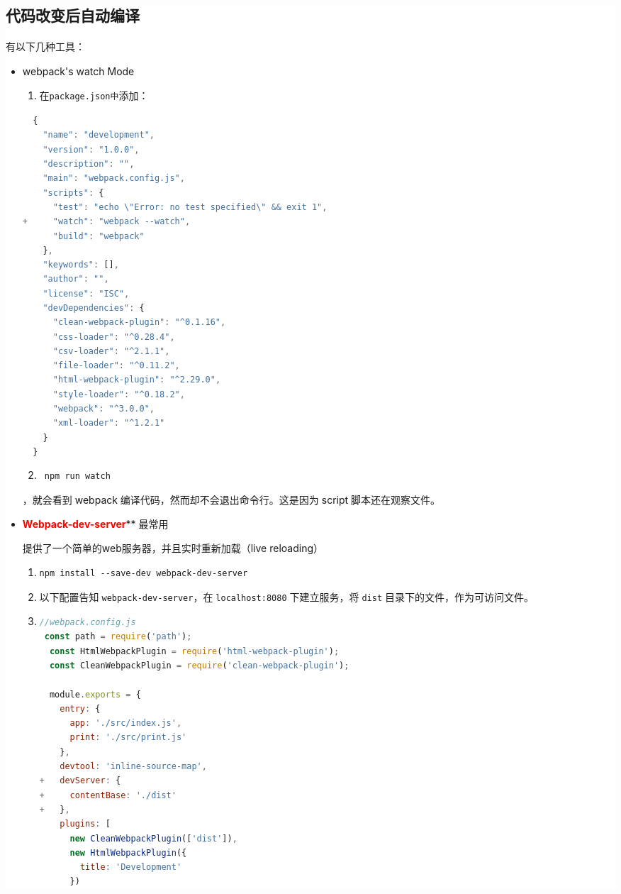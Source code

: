 

## 代码改变后自动编译

有以下几种工具：

* webpack's watch Mode

  1. 在`package.json中`添加：

  ```js
    {
      "name": "development",
      "version": "1.0.0",
      "description": "",
      "main": "webpack.config.js",
      "scripts": {
        "test": "echo \"Error: no test specified\" && exit 1",
  +     "watch": "webpack --watch", 
        "build": "webpack"
      },
      "keywords": [],
      "author": "",
      "license": "ISC",
      "devDependencies": {
        "clean-webpack-plugin": "^0.1.16",
        "css-loader": "^0.28.4",
        "csv-loader": "^2.1.1",
        "file-loader": "^0.11.2",
        "html-webpack-plugin": "^2.29.0",
        "style-loader": "^0.18.2",
        "webpack": "^3.0.0",
        "xml-loader": "^1.2.1"
      }
    }
  ```

  2. ` npm run watch`

  ，就会看到 webpack 编译代码，然而却不会退出命令行。这是因为 script 脚本还在观察文件。

* **<font color='red'>Webpack-dev-server</font>****  最常用

  提供了一个简单的web服务器，并且实时重新加载（live reloading）

  1. `npm install --save-dev webpack-dev-server`

  2. 以下配置告知 `webpack-dev-server`，在 `localhost:8080` 下建立服务，将 `dist` 目录下的文件，作为可访问文件。

  3. ```js
     //webpack.config.js
      const path = require('path');
       const HtmlWebpackPlugin = require('html-webpack-plugin');
       const CleanWebpackPlugin = require('clean-webpack-plugin');
     
       module.exports = {
         entry: {
           app: './src/index.js',
           print: './src/print.js'
         },
         devtool: 'inline-source-map',
     +   devServer: {
     +     contentBase: './dist'
     +   },
         plugins: [
           new CleanWebpackPlugin(['dist']),
           new HtmlWebpackPlugin({
             title: 'Development'
           })